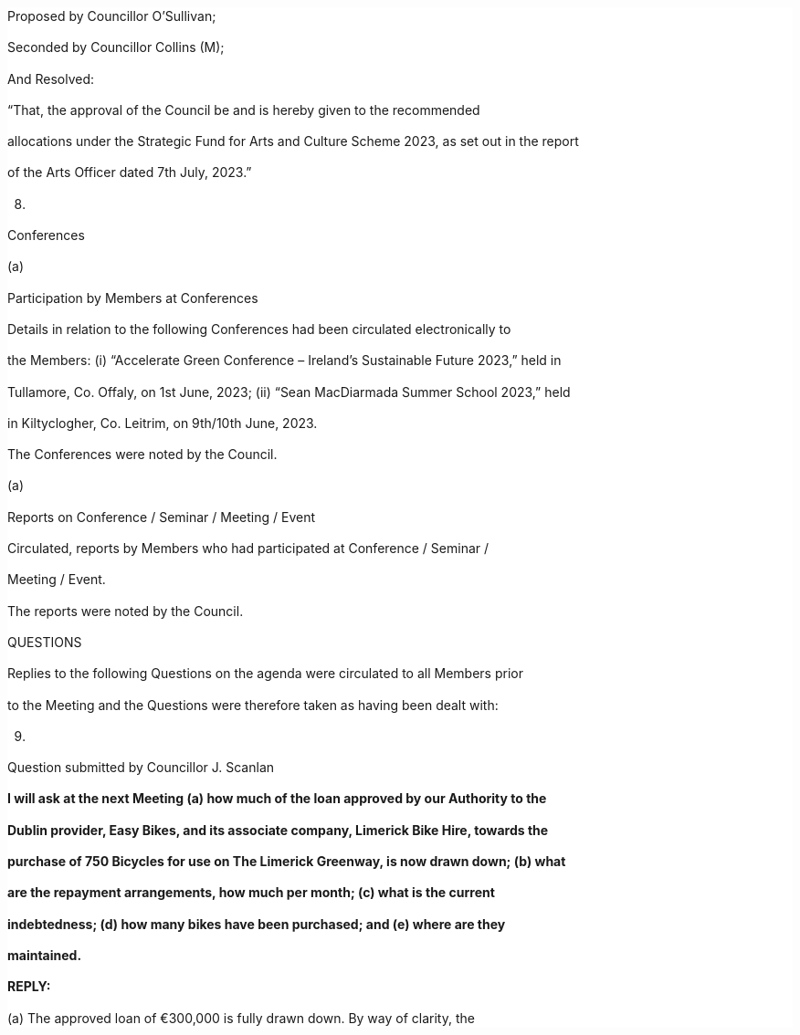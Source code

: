 Proposed by Councillor O’Sullivan;

Seconded by Councillor Collins (M);

And Resolved:

“That, the approval of the Council be and is hereby given to the recommended

allocations under the Strategic Fund for Arts and Culture Scheme 2023, as set out in the report

of the Arts Officer dated 7th July, 2023.”

8.

Conferences

(a)

Participation by Members at Conferences

Details in relation to the following Conferences had been circulated electronically to

the Members: (i) “Accelerate Green Conference – Ireland’s Sustainable Future 2023,” held in

Tullamore, Co. Offaly, on 1st June, 2023; (ii) “Sean MacDiarmada Summer School 2023,” held

in Kiltyclogher, Co. Leitrim, on 9th/10th June, 2023.

The Conferences were noted by the Council.

(a)

Reports on Conference / Seminar / Meeting / Event

Circulated, reports by Members who had participated at Conference / Seminar /

Meeting / Event.

The reports were noted by the Council.

QUESTIONS

Replies to the following Questions on the agenda were circulated to all Members prior

to the Meeting and the Questions were therefore taken as having been dealt with:

9.

Question submitted by Councillor J. Scanlan

**I will ask at the next Meeting (a) how much of the loan approved by our Authority to the**

**Dublin provider, Easy Bikes, and its associate company, Limerick Bike Hire, towards the**

**purchase of 750 Bicycles for use on The Limerick Greenway, is now drawn down; (b) what**

**are the repayment arrangements, how much per month; (c) what is the current**

**indebtedness; (d) how many bikes have been purchased; and (e) where are they**

**maintained.**

**REPLY:**

(a) The approved loan of €300,000 is fully drawn down. By way of clarity, the
